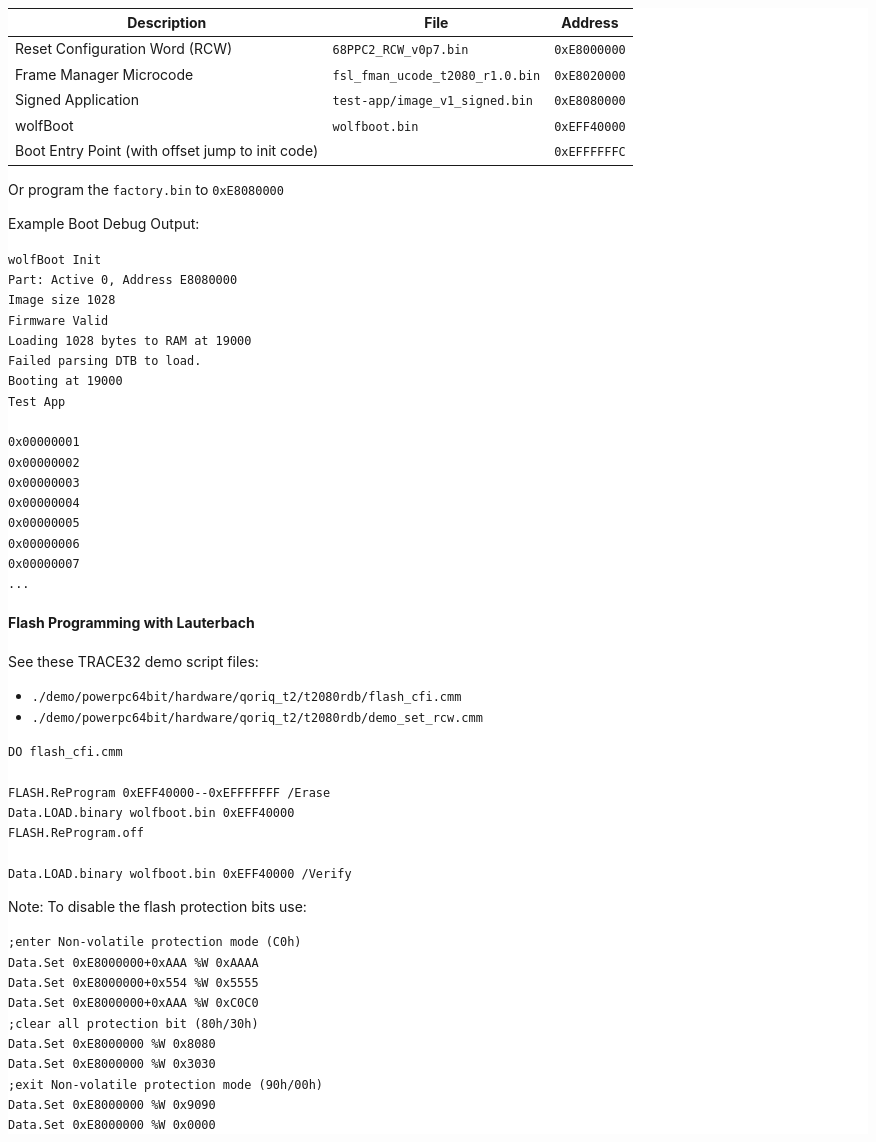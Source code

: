 | Description | File | Address |
| ----------- | ---- | ------- |
| Reset Configuration Word (RCW) | `68PPC2_RCW_v0p7.bin` | `0xE8000000` |
| Frame Manager Microcode | `fsl_fman_ucode_t2080_r1.0.bin` | `0xE8020000` |
| Signed Application | `test-app/image_v1_signed.bin` | `0xE8080000` |
| wolfBoot | `wolfboot.bin` | `0xEFF40000` |
| Boot Entry Point (with offset jump to init code) |  | `0xEFFFFFFC` |

Or program the `factory.bin` to `0xE8080000`

Example Boot Debug Output:

```
wolfBoot Init
Part: Active 0, Address E8080000
Image size 1028
Firmware Valid
Loading 1028 bytes to RAM at 19000
Failed parsing DTB to load.
Booting at 19000
Test App

0x00000001
0x00000002
0x00000003
0x00000004
0x00000005
0x00000006
0x00000007
...
```

#### Flash Programming with Lauterbach

See these TRACE32 demo script files:
* `./demo/powerpc64bit/hardware/qoriq_t2/t2080rdb/flash_cfi.cmm`
* `./demo/powerpc64bit/hardware/qoriq_t2/t2080rdb/demo_set_rcw.cmm`

```
DO flash_cfi.cmm

FLASH.ReProgram 0xEFF40000--0xEFFFFFFF /Erase
Data.LOAD.binary wolfboot.bin 0xEFF40000
FLASH.ReProgram.off

Data.LOAD.binary wolfboot.bin 0xEFF40000 /Verify
```

Note: To disable the flash protection bits use:

```
;enter Non-volatile protection mode (C0h)
Data.Set 0xE8000000+0xAAA %W 0xAAAA
Data.Set 0xE8000000+0x554 %W 0x5555
Data.Set 0xE8000000+0xAAA %W 0xC0C0
;clear all protection bit (80h/30h)
Data.Set 0xE8000000 %W 0x8080
Data.Set 0xE8000000 %W 0x3030
;exit Non-volatile protection mode (90h/00h)
Data.Set 0xE8000000 %W 0x9090
Data.Set 0xE8000000 %W 0x0000
```
